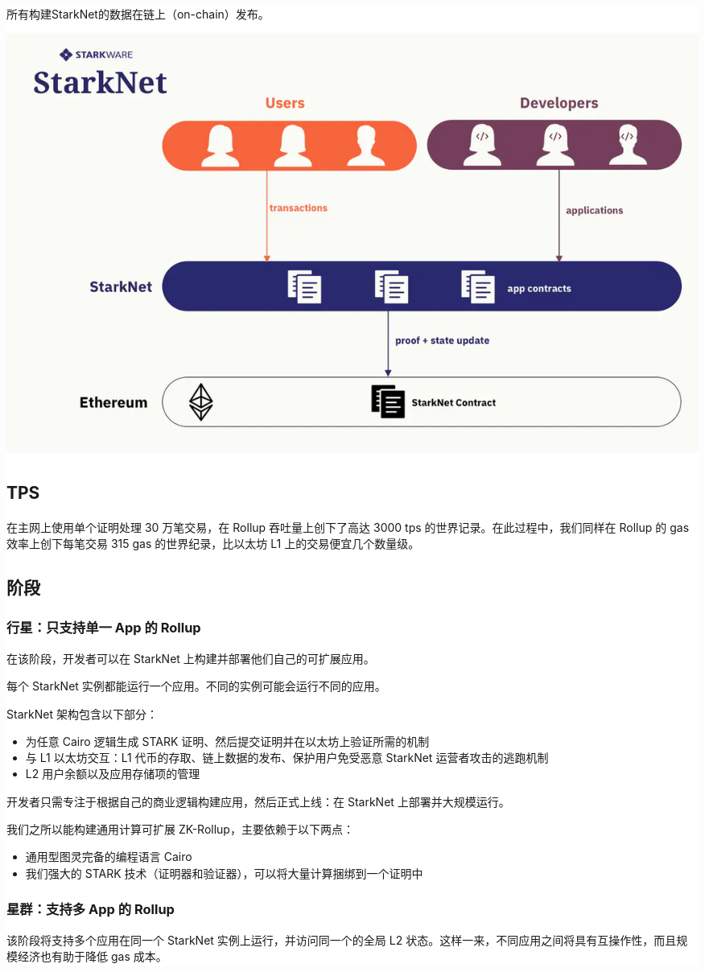 所有构建StarkNet的数据在链上（on-chain）发布。

![](StarkNet-分析/starkware-1.webp)
## TPS
在主网上使用单个证明处理 30 万笔交易，在 Rollup 吞吐量上创下了高达 3000 tps 的世界记录。在此过程中，我们同样在 Rollup 的 gas 效率上创下每笔交易 315 gas 的世界纪录，比以太坊 L1 上的交易便宜几个数量级。

## 阶段
### 行星：只支持单一 App 的 Rollup
在该阶段，开发者可以在 StarkNet 上构建并部署他们自己的可扩展应用。

每个 StarkNet 实例都能运行一个应用。不同的实例可能会运行不同的应用。

StarkNet 架构包含以下部分：
- 为任意 Cairo 逻辑生成 STARK 证明、然后提交证明并在以太坊上验证所需的机制
- 与 L1 以太坊交互：L1 代币的存取、链上数据的发布、保护用户免受恶意 StarkNet 运营者攻击的逃跑机制
- L2 用户余额以及应用存储项的管理

开发者只需专注于根据自己的商业逻辑构建应用，然后正式上线：在 StarkNet 上部署并大规模运行。

我们之所以能构建通用计算可扩展 ZK-Rollup，主要依赖于以下两点：
- 通用型图灵完备的编程语言 Cairo
- 我们强大的 STARK 技术（证明器和验证器），可以将大量计算捆绑到一个证明中
### 星群：支持多 App 的 Rollup
该阶段将支持多个应用在同一个 StarkNet 实例上运行，并访问同一个的全局 L2 状态。这样一来，不同应用之间将具有互操作性，而且规模经济也有助于降低 gas 成本。
